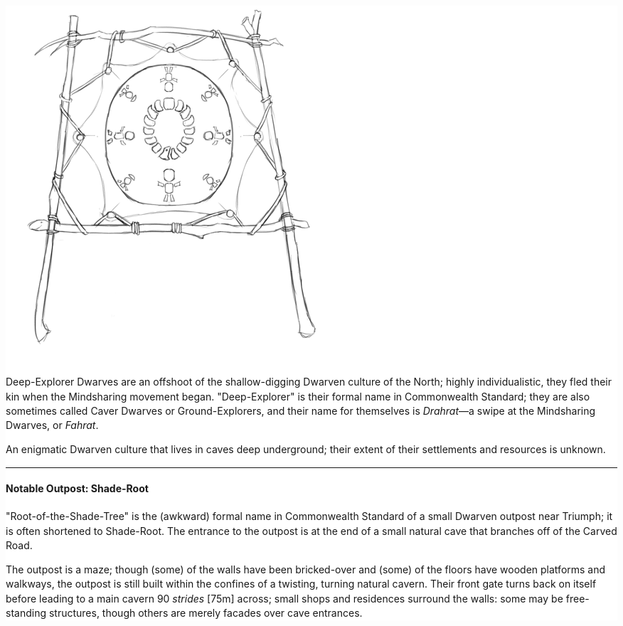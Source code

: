 ![Drahrat Banner](../images/proto_banner_drahrat.png)

Deep-Explorer Dwarves are an offshoot of the shallow-digging Dwarven culture of the North; highly individualistic, they fled their kin when the Mindsharing movement began.
"Deep-Explorer" is their formal name in Commonwealth Standard; they are also sometimes called Caver Dwarves or Ground-Explorers, and their name for themselves is *Drahrat*—a swipe at the Mindsharing Dwarves, or *Fahrat*.

<aside class="floating">

An enigmatic Dwarven culture that lives in caves deep underground; their extent of their settlements and resources is unknown.

---

#### Notable Outpost: Shade-Root

"Root-of-the-Shade-Tree" is the (awkward) formal name in Commonwealth Standard of a small Dwarven outpost near Triumph; it is often shortened to Shade-Root.
The entrance to the outpost is at the end of a small natural cave that branches off of the Carved Road.

The outpost is a maze; though (some) of the walls have been bricked-over and (some) of the floors have wooden platforms and walkways, the outpost is still built within the confines of a twisting, turning natural cavern.
Their front gate turns back on itself before leading to a main cavern 90 *strides* \[75m\] across; small shops and residences surround the walls: some may be free-standing structures, though others are merely facades over cave entrances.
